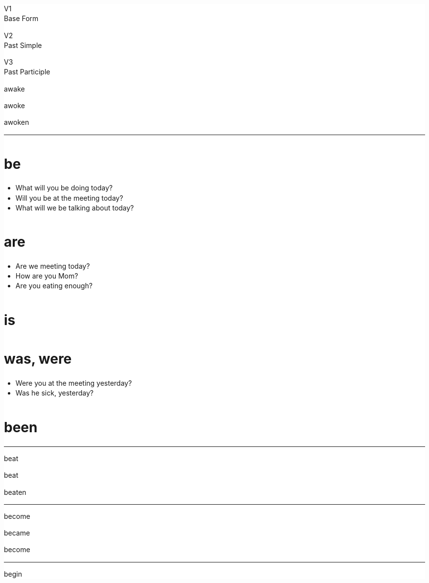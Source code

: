 V1  
Base Form

V2  
Past Simple

V3  
Past Participle

awake

awoke

awoken

---

# be
- What will you be doing today?
- Will you be at the meeting today?
- What will we be talking about today?

# are
- Are we meeting today?
- How are you Mom?
- Are you eating enough?


# is

# was, were
- Were you at the meeting yesterday?
- Was he sick, yesterday?

# been

---
beat

beat

beaten

---
become

became

become

---
begin
